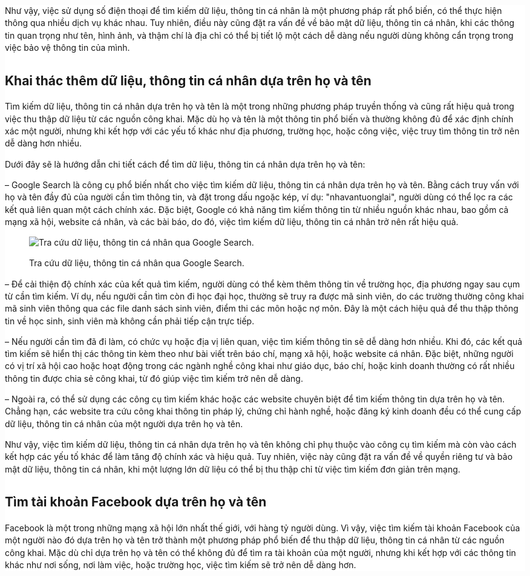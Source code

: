 Như vậy, việc sử dụng số điện thoại để tìm kiếm dữ liệu, thông tin cá nhân là một phương pháp rất phổ biến, có thể thực hiện thông qua nhiều dịch vụ khác nhau. Tuy nhiên, điều này cũng đặt ra vấn đề về bảo mật dữ liệu, thông tin cá nhân, khi các thông tin quan trọng như tên, hình ảnh, và thậm chí là địa chỉ có thể bị tiết lộ một cách dễ dàng nếu người dùng không cẩn trọng trong việc bảo vệ thông tin của mình.

## Khai thác thêm dữ liệu, thông tin cá nhân dựa trên họ và tên

Tìm kiếm dữ liệu, thông tin cá nhân dựa trên họ và tên là một trong những phương pháp truyền thống và cũng rất hiệu quả trong việc thu thập dữ liệu từ các nguồn công khai. Mặc dù họ và tên là một thông tin phổ biến và thường không đủ để xác định chính xác một người, nhưng khi kết hợp với các yếu tố khác như địa phương, trường học, hoặc công việc, việc truy tìm thông tin trở nên dễ dàng hơn nhiều.

Dưới đây sẽ là hướng dẫn chi tiết cách để tìm dữ liệu, thông tin cá nhân dựa trên họ và tên:

– Google Search là công cụ phổ biến nhất cho việc tìm kiếm dữ liệu, thông tin cá nhân dựa trên họ và tên. Bằng cách truy vấn với họ và tên đầy đủ của người cần tìm thông tin, và đặt trong dấu ngoặc kép, ví dụ: "nhavantuonglai", người dùng có thể lọc ra các kết quả liên quan một cách chính xác. Đặc biệt, Google có khả năng tìm kiếm thông tin từ nhiều nguồn khác nhau, bao gồm cả mạng xã hội, website cá nhân, và các bài báo, do đó, việc tìm kiếm dữ liệu, thông tin cá nhân trở nên rất hiệu quả.

<figure><img src="https://banmaixanh.vercel.app/image/article/du-lieu-ca-nhan-03.jpg" alt="Tra cứu dữ liệu, thông tin cá nhân qua Google Search." title="Tra cứu dữ liệu, thông tin cá nhân qua Google Search." height=100% width=100%><figcaption><p>Tra cứu dữ liệu, thông tin cá nhân qua Google Search.</p></figcaption></figure>

– Để cải thiện độ chính xác của kết quả tìm kiếm, người dùng có thể kèm thêm thông tin về trường học, địa phương ngay sau cụm từ cần tìm kiếm. Ví dụ, nếu người cần tìm còn đi học đại học, thường sẽ truy ra được mã sinh viên, do các trường thường công khai mã sinh viên thông qua các file danh sách sinh viên, điểm thi các môn hoặc nợ môn. Đây là một cách hiệu quả để thu thập thông tin về học sinh, sinh viên mà không cần phải tiếp cận trực tiếp.

– Nếu người cần tìm đã đi làm, có chức vụ hoặc địa vị liên quan, việc tìm kiếm thông tin sẽ dễ dàng hơn nhiều. Khi đó, các kết quả tìm kiếm sẽ hiển thị các thông tin kèm theo như bài viết trên báo chí, mạng xã hội, hoặc website cá nhân. Đặc biệt, những người có vị trí xã hội cao hoặc hoạt động trong các ngành nghề công khai như giáo dục, báo chí, hoặc kinh doanh thường có rất nhiều thông tin được chia sẻ công khai, từ đó giúp việc tìm kiếm trở nên dễ dàng.

– Ngoài ra, có thể sử dụng các công cụ tìm kiếm khác hoặc các website chuyên biệt để tìm kiếm thông tin dựa trên họ và tên. Chẳng hạn, các website tra cứu công khai thông tin pháp lý, chứng chỉ hành nghề, hoặc đăng ký kinh doanh đều có thể cung cấp dữ liệu, thông tin cá nhân của một người dựa trên họ và tên.

Như vậy, việc tìm kiếm dữ liệu, thông tin cá nhân dựa trên họ và tên không chỉ phụ thuộc vào công cụ tìm kiếm mà còn vào cách kết hợp các yếu tố khác để làm tăng độ chính xác và hiệu quả. Tuy nhiên, việc này cũng đặt ra vấn đề về quyền riêng tư và bảo mật dữ liệu, thông tin cá nhân, khi một lượng lớn dữ liệu có thể bị thu thập chỉ từ việc tìm kiếm đơn giản trên mạng.

## Tìm tài khoản Facebook dựa trên họ và tên

Facebook là một trong những mạng xã hội lớn nhất thế giới, với hàng tỷ người dùng. Vì vậy, việc tìm kiếm tài khoản Facebook của một người nào đó dựa trên họ và tên trở thành một phương pháp phổ biến để thu thập dữ liệu, thông tin cá nhân từ các nguồn công khai. Mặc dù chỉ dựa trên họ và tên có thể không đủ để tìm ra tài khoản của một người, nhưng khi kết hợp với các thông tin khác như nơi sống, nơi làm việc, hoặc trường học, việc tìm kiếm sẽ trở nên dễ dàng hơn.
